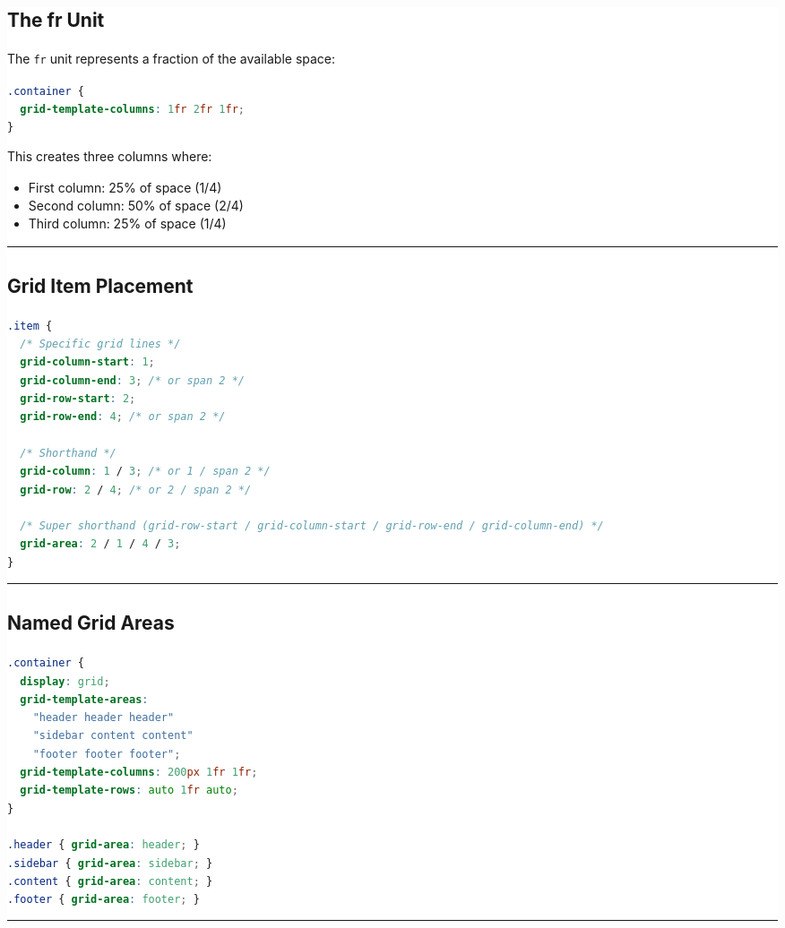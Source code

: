 
## The fr Unit

The `fr` unit represents a fraction of the available space:

```css
.container {
  grid-template-columns: 1fr 2fr 1fr;
}
```

This creates three columns where:
- First column: 25% of space (1/4)
- Second column: 50% of space (2/4)
- Third column: 25% of space (1/4)

---

## Grid Item Placement

```css
.item {
  /* Specific grid lines */
  grid-column-start: 1;
  grid-column-end: 3; /* or span 2 */
  grid-row-start: 2;
  grid-row-end: 4; /* or span 2 */
  
  /* Shorthand */
  grid-column: 1 / 3; /* or 1 / span 2 */
  grid-row: 2 / 4; /* or 2 / span 2 */
  
  /* Super shorthand (grid-row-start / grid-column-start / grid-row-end / grid-column-end) */
  grid-area: 2 / 1 / 4 / 3;
}
```

---

## Named Grid Areas

```css
.container {
  display: grid;
  grid-template-areas:
    "header header header"
    "sidebar content content"
    "footer footer footer";
  grid-template-columns: 200px 1fr 1fr;
  grid-template-rows: auto 1fr auto;
}

.header { grid-area: header; }
.sidebar { grid-area: sidebar; }
.content { grid-area: content; }
.footer { grid-area: footer; }
```

---